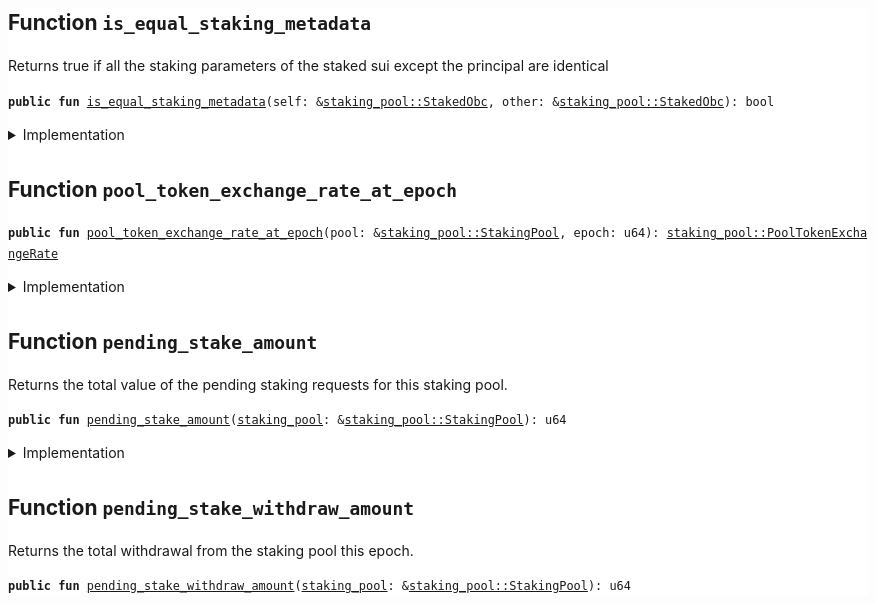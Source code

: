 ## Function `is_equal_staking_metadata`

Returns true if all the staking parameters of the staked sui except the principal are identical


<pre><code><b>public</b> <b>fun</b> <a href="staking_pool.md#0x3_staking_pool_is_equal_staking_metadata">is_equal_staking_metadata</a>(self: &<a href="staking_pool.md#0x3_staking_pool_StakedObc">staking_pool::StakedObc</a>, other: &<a href="staking_pool.md#0x3_staking_pool_StakedObc">staking_pool::StakedObc</a>): bool
</code></pre>



<details><summary>Implementation</summary></details>

<a name="0x3_staking_pool_pool_token_exchange_rate_at_epoch"></a>

## Function `pool_token_exchange_rate_at_epoch`



<pre><code><b>public</b> <b>fun</b> <a href="staking_pool.md#0x3_staking_pool_pool_token_exchange_rate_at_epoch">pool_token_exchange_rate_at_epoch</a>(pool: &<a href="staking_pool.md#0x3_staking_pool_StakingPool">staking_pool::StakingPool</a>, epoch: u64): <a href="staking_pool.md#0x3_staking_pool_PoolTokenExchangeRate">staking_pool::PoolTokenExchangeRate</a>
</code></pre>



<details><summary>Implementation</summary></details>

<a name="0x3_staking_pool_pending_stake_amount"></a>

## Function `pending_stake_amount`

Returns the total value of the pending staking requests for this staking pool.


<pre><code><b>public</b> <b>fun</b> <a href="staking_pool.md#0x3_staking_pool_pending_stake_amount">pending_stake_amount</a>(<a href="staking_pool.md#0x3_staking_pool">staking_pool</a>: &<a href="staking_pool.md#0x3_staking_pool_StakingPool">staking_pool::StakingPool</a>): u64
</code></pre>



<details><summary>Implementation</summary></details>

<a name="0x3_staking_pool_pending_stake_withdraw_amount"></a>

## Function `pending_stake_withdraw_amount`

Returns the total withdrawal from the staking pool this epoch.


<pre><code><b>public</b> <b>fun</b> <a href="staking_pool.md#0x3_staking_pool_pending_stake_withdraw_amount">pending_stake_withdraw_amount</a>(<a href="staking_pool.md#0x3_staking_pool">staking_pool</a>: &<a href="staking_pool.md#0x3_staking_pool_StakingPool">staking_pool::StakingPool</a>): u64
</code></pre>
